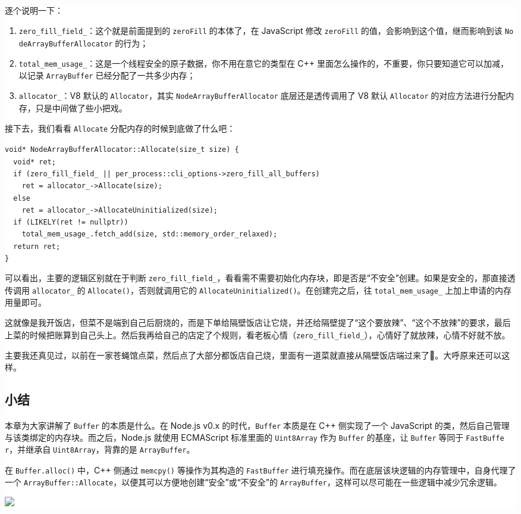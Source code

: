 
逐个说明一下：

1.  `zero_fill_field_`：这个就是前面提到的 `zeroFill` 的本体了，在 JavaScript 修改 `zeroFill` 的值，会影响到这个值，继而影响到该 `NodeArrayBufferAllocator` 的行为；
    
2.  `total_mem_usage_`：这是一个线程安全的原子数据，你不用在意它的类型在 C++ 里面怎么操作的，不重要，你只要知道它可以加减，以记录 `ArrayBuffer` 已经分配了一共多少内存；
    
3.  `allocator_`：V8 默认的 `Allocator`，其实 `NodeArrayBufferAllocator` 底层还是透传调用了 V8 默认 `Allocator` 的对应方法进行分配内存，只是中间做了些小把戏。
    

接下去，我们看看 `Allocate` 分配内存的时候到底做了什么吧：

    void* NodeArrayBufferAllocator::Allocate(size_t size) {
      void* ret;
      if (zero_fill_field_ || per_process::cli_options->zero_fill_all_buffers)
        ret = allocator_->Allocate(size);
      else
        ret = allocator_->AllocateUninitialized(size);
      if (LIKELY(ret != nullptr))
        total_mem_usage_.fetch_add(size, std::memory_order_relaxed);
      return ret;
    }
    

可以看出，主要的逻辑区别就在于判断 `zero_fill_field_`，看看需不需要初始化内存块，即是否是“不安全”创建。如果是安全的，那直接透传调用 `allocator_` 的 `Allocate()`，否则就调用它的 `AllocateUninitialized()`。在创建完之后，往 `total_mem_usage_` 上加上申请的内存用量即可。

这就像是我开饭店，但菜不是端到自己后厨烧的，而是下单给隔壁饭店让它烧，并还给隔壁提了“这个要放辣”、“这个不放辣”的要求，最后上菜的时候把账算到自己头上。然后我再给自己的店定了个规则，看老板心情（`zero_fill_field_`），心情好了就放辣，心情不好就不放。

主要我还真见过，以前在一家苍蝇馆点菜，然后点了大部分都饭店自己烧，里面有一道菜就直接从隔壁饭店端过来了🤡。大呼原来还可以这样。

小结
--

本章为大家讲解了 `Buffer` 的本质是什么。在 Node.js v0.x 的时代，`Buffer` 本质是在 C++ 侧实现了一个 JavaScript 的类，然后自己管理与该类绑定的内存块。而之后，Node.js 就使用 ECMAScript 标准里面的 `Uint8Array` 作为 `Buffer` 的基座，让 `Buffer` 等同于 `FastBuffer`，并继承自 `Uint8Array`，背靠的是 `ArrayBuffer`。

在 `Buffer.alloc()` 中，C++ 侧通过 `memcpy()` 等操作为其构造的 `FastBuffer` 进行填充操作。而在底层该块逻辑的内存管理中，自身代理了一个 `ArrayBuffer::Allocate`，以便其可以方便地创建“安全”或“不安全”的 `ArrayBuffer`，这样可以尽可能在一些逻辑中减少冗余逻辑。

![](https://p3-juejin.byteimg.com/tos-cn-i-k3u1fbpfcp/fab07336a6fc4d12ad40c34fcfbbc958~tplv-k3u1fbpfcp-jj-mark:1600:0:0:0:q75.image#?w=658&h=370&s=54312&e=png&b=faf8f8)